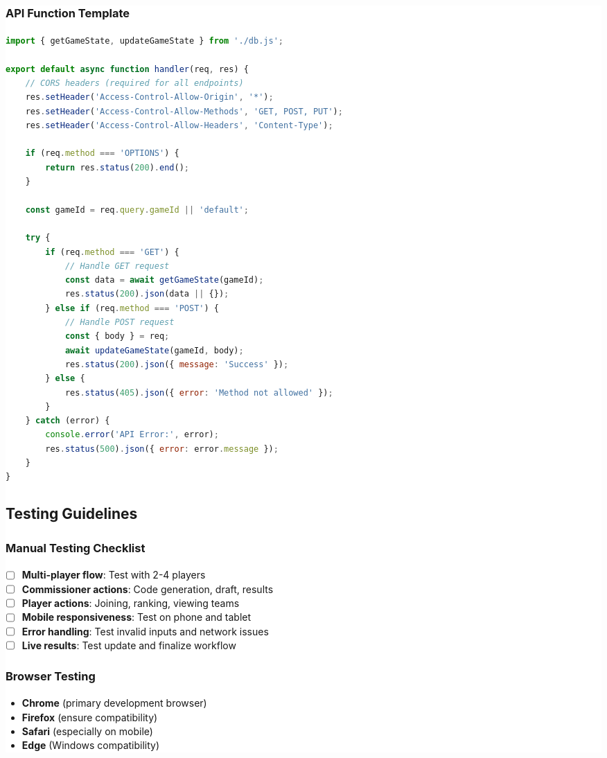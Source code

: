 ### API Function Template
```javascript
import { getGameState, updateGameState } from './db.js';

export default async function handler(req, res) {
    // CORS headers (required for all endpoints)
    res.setHeader('Access-Control-Allow-Origin', '*');
    res.setHeader('Access-Control-Allow-Methods', 'GET, POST, PUT');
    res.setHeader('Access-Control-Allow-Headers', 'Content-Type');

    if (req.method === 'OPTIONS') {
        return res.status(200).end();
    }

    const gameId = req.query.gameId || 'default';

    try {
        if (req.method === 'GET') {
            // Handle GET request
            const data = await getGameState(gameId);
            res.status(200).json(data || {});
        } else if (req.method === 'POST') {
            // Handle POST request
            const { body } = req;
            await updateGameState(gameId, body);
            res.status(200).json({ message: 'Success' });
        } else {
            res.status(405).json({ error: 'Method not allowed' });
        }
    } catch (error) {
        console.error('API Error:', error);
        res.status(500).json({ error: error.message });
    }
}
```

## Testing Guidelines

### Manual Testing Checklist
- [ ] **Multi-player flow**: Test with 2-4 players
- [ ] **Commissioner actions**: Code generation, draft, results
- [ ] **Player actions**: Joining, ranking, viewing teams
- [ ] **Mobile responsiveness**: Test on phone and tablet
- [ ] **Error handling**: Test invalid inputs and network issues
- [ ] **Live results**: Test update and finalize workflow

### Browser Testing
- **Chrome** (primary development browser)
- **Firefox** (ensure compatibility)
- **Safari** (especially on mobile)
- **Edge** (Windows compatibility)
